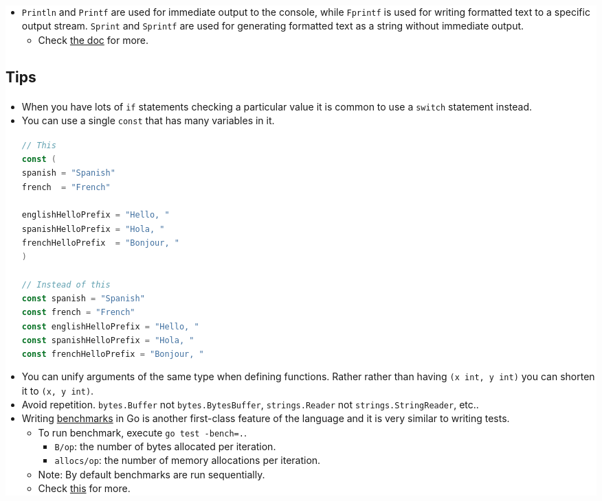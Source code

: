 - `Println` and `Printf` are used for immediate output to the console, while `Fprintf` is used for writing formatted text to a specific output stream. `Sprint` and `Sprintf` are used for generating formatted text as a string without immediate output.
    - Check [the doc](https://pkg.go.dev/fmt) for more.

## Tips
- When you have lots of `if` statements checking a particular value it is common to use a `switch` statement instead.
- You can use a single `const` that has many variables in it.
    ```go
    // This
    const (
	spanish = "Spanish"
	french  = "French"

	englishHelloPrefix = "Hello, "
	spanishHelloPrefix = "Hola, "
	frenchHelloPrefix  = "Bonjour, "
    )

    // Instead of this
    const spanish = "Spanish"
    const french = "French"
    const englishHelloPrefix = "Hello, "
    const spanishHelloPrefix = "Hola, "
    const frenchHelloPrefix = "Bonjour, "
    ```
- You can unify arguments of the same type when defining functions. Rather rather than having `(x int, y int)` you can shorten it to `(x, y int)`.
- Avoid repetition. `bytes.Buffer` not `bytes.BytesBuffer`, `strings.Reader` not `strings.StringReader`, etc..
- Writing [benchmarks](https://pkg.go.dev/testing#hdr-Benchmarks) in Go is another first-class feature of the language and it is very similar to writing tests.
    - To run benchmark, execute `go test -bench=.`.
        - `B/op`: the number of bytes allocated per iteration.
        - `allocs/op`: the number of memory allocations per iteration.
    - Note: By default benchmarks are run sequentially.
    - Check [this](https://dave.cheney.net/2013/06/30/how-to-write-benchmarks-in-go) for more.